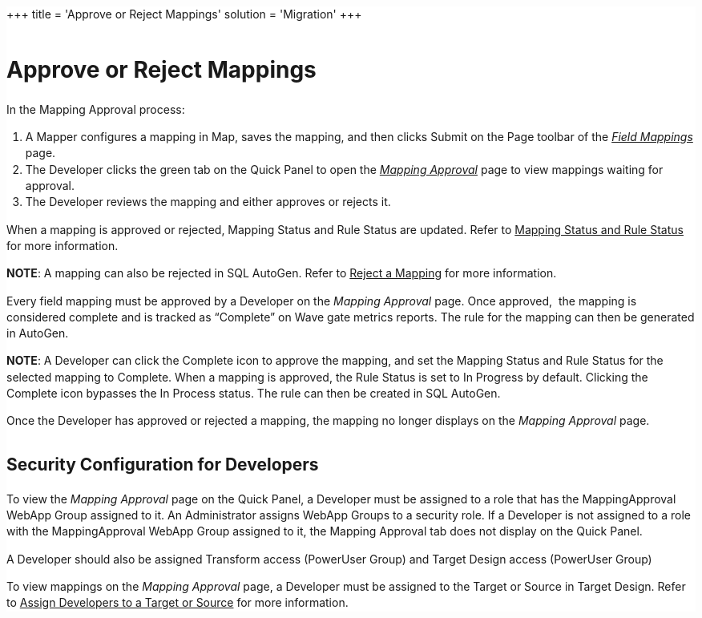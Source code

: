 +++
title = 'Approve or Reject Mappings'
solution = 'Migration'
+++

# Approve or Reject Mappings

In the Mapping Approval process:

1.  A Mapper configures a mapping in Map,
    <span style="text-indent: -.25in;">saves the mapping, and then
    clicks Submit on the Page toolbar of the *[Field
    Mappings](../Page_Desc/Field_Mappings_H.htm)* page.</span>
2.  The Developer clicks the green tab on the Quick Panel to open the
    *[*Mapping Approval*](../Page_Desc/Mapping_Approval_H.htm)* page to
    view mappings waiting for approval.
3.  The Developer reviews the mapping and either approves or rejects it.

When a mapping is approved or rejected, Mapping Status and Rule Status
are updated. Refer to [Mapping Status and Rule
Status](Mapping_Status_and_Rule_Status.htm) for more information.

**NOTE**: A mapping can also be rejected in SQL AutoGen. Refer to
[Reject a Mapping](../../SQL_AutoGen/Use_Cases/Reject_a_Mapping.htm) for
more information.

Every field mapping must be approved by a Developer on the *Mapping
Approval* page. Once approved,  the mapping is considered complete and
is tracked as “Complete” on Wave gate metrics reports. The rule for the
mapping can then be generated in AutoGen.

**NOTE**: A Developer can click the Complete icon to approve the
mapping, and set the Mapping Status and Rule Status for the selected
mapping to Complete. When a mapping is approved, the Rule Status is set
to In Progress by default. Clicking the Complete icon bypasses the In
Process status. The rule can then be created in SQL AutoGen.

Once the Developer has approved or rejected a mapping, the mapping no
longer displays on the *Mapping Approval* page.

## Security Configuration for Developers

To view the *Mapping Approval* page on the Quick Panel, a Developer must
be assigned to a role that has the MappingApproval WebApp Group assigned
to it. An Administrator assigns WebApp Groups to a security role. If a
Developer is not assigned to a role with the MappingApproval WebApp
Group assigned to it, the Mapping Approval tab does not display on the
Quick Panel.

A Developer should also be assigned Transform access (PowerUser Group)
and Target Design access (PowerUser Group)

To view mappings on the *Mapping Approval* page, a Developer must be
assigned to the Target or Source in Target Design. Refer to [Assign
Developers to a Target or
Source](../../Design/Use_Cases/Add_Developers_and%20Business%20Contacts.htm)
for more information.
